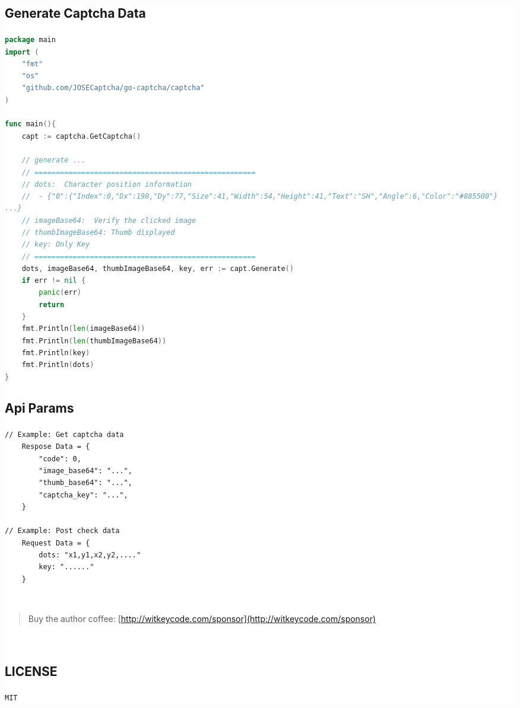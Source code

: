 ## Generate Captcha Data
```go
package main
import (
    "fmt"
    "os"
    "github.com/JOSECaptcha/go-captcha/captcha"
)

func main(){
    capt := captcha.GetCaptcha()
    
    // generate ...
    // ====================================================
    // dots:  Character position information
    //  - {"0":{"Index":0,"Dx":198,"Dy":77,"Size":41,"Width":54,"Height":41,"Text":"SH","Angle":6,"Color":"#885500"} ...}
    // imageBase64:  Verify the clicked image
    // thumbImageBase64: Thumb displayed
    // key: Only Key
    // ====================================================
    dots, imageBase64, thumbImageBase64, key, err := capt.Generate()
    if err != nil {
        panic(err)
        return
    }
    fmt.Println(len(imageBase64))
    fmt.Println(len(thumbImageBase64))
    fmt.Println(key)
    fmt.Println(dots)
}
```

## Api Params
```
// Example: Get captcha data
    Respose Data = {
        "code": 0,
        "image_base64": "...",
        "thumb_base64": "...",
        "captcha_key": "...",
    }     

// Example: Post check data
    Request Data = {
        dots: "x1,y1,x2,y2,...."
        key: "......"
    }
```
<br/>

> Buy the author coffee: [http://witkeycode.com/sponsor](http://witkeycode.com/sponsor)

<br/>

## LICENSE
    MIT
